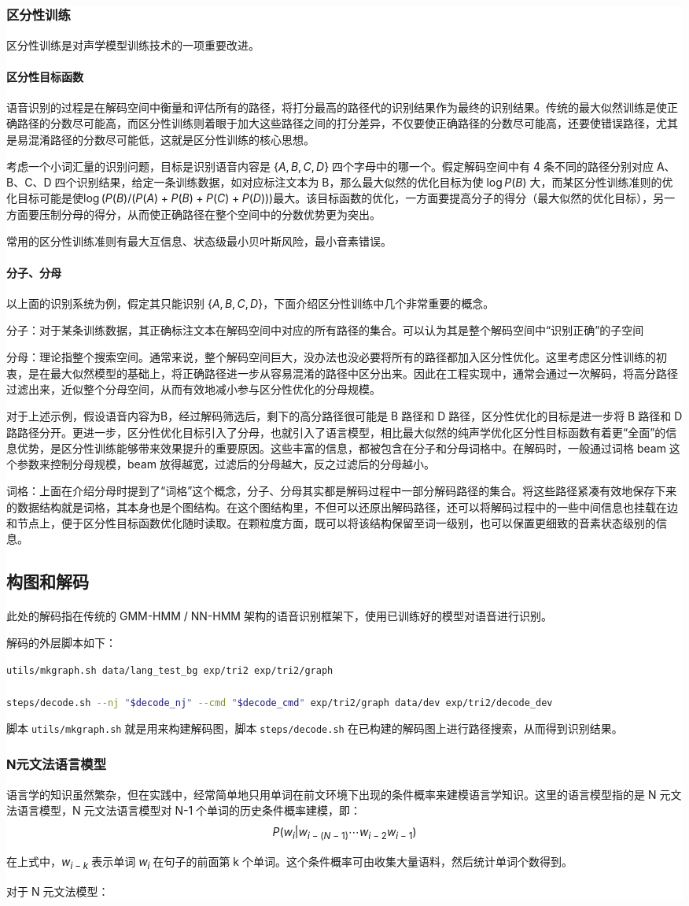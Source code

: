 ### 区分性训练

区分性训练是对声学模型训练技术的一项重要改进。

#### 区分性目标函数

语音识别的过程是在解码空间中衡量和评估所有的路径，将打分最高的路径代的识别结果作为最终的识别结果。传统的最大似然训练是使正确路径的分数尽可能高，而区分性训练则着眼于加大这些路径之间的打分差异，不仅要使正确路径的分数尽可能高，还要使错误路径，尤其是易混淆路径的分数尽可能低，这就是区分性训练的核心思想。  

考虑一个小词汇量的识别问题，目标是识别语音内容是 $\{A,B,C,D\}$ 四个字母中的哪一个。假定解码空间中有 4 条不同的路径分别对应 A、B、C、D 四个识别结果，给定一条训练数据，如对应标注文本为 B，那么最大似然的优化目标为使 $\log P(B)$ 大，而某区分性训练准则的优化目标可能是使$\log(P(B)/(P(A)+P(B)+P(C)+P(D)))$最大。该目标函数的优化，一方面要提高分子的得分（最大似然的优化目标），另一方面要压制分母的得分，从而使正确路径在整个空间中的分数优势更为突出。

常用的区分性训练准则有最大互信息、状态级最小贝叶斯风险，最小音素错误。



#### 分子、分母

以上面的识别系统为例，假定其只能识别 $\{A,B,C,D\}$，下面介绍区分性训练中几个非常重要的概念。 

分子：对于某条训练数据，其正确标注文本在解码空间中对应的所有路径的集合。可以认为其是整个解码空间中“识别正确”的子空间

分母：理论指整个搜索空间。通常来说，整个解码空间巨大，没办法也没必要将所有的路径都加入区分性优化。这里考虑区分性训练的初衷，是在最大似然模型的基础上，将正确路径进一步从容易混淆的路径中区分出来。因此在工程实现中，通常会通过一次解码，将高分路径过滤出来，近似整个分母空间，从而有效地减小参与区分性优化的分母规模。  

对于上述示例，假设语音内容为B，经过解码筛选后，剩下的高分路径很可能是 B 路径和 D 路径，区分性优化的目标是进一步将 B 路径和 D 路路径分开。更进一步，区分性优化目标引入了分母，也就引入了语言模型，相比最大似然的纯声学优化区分性目标函数有着更“全面”的信息优势，是区分性训练能够带来效果提升的重要原因。这些丰富的信息，都被包含在分子和分母词格中。在解码时，一般通过词格 beam 这个参数来控制分母规模，beam 放得越宽，过滤后的分母越大，反之过滤后的分母越小。

词格：上面在介绍分母时提到了“词格”这个概念，分子、分母其实都是解码过程中一部分解码路径的集合。将这些路径紧凑有效地保存下来的数据结构就是词格，其本身也是个图结构。在这个图结构里，不但可以还原出解码路径，还可以将解码过程中的一些中间信息也挂载在边和节点上，便于区分性目标函数优化随时读取。在颗粒度方面，既可以将该结构保留至词一级别，也可以保置更细致的音素状态级别的信息。


## 构图和解码

此处的解码指在传统的 GMM-HMM / NN-HMM 架构的语音识别框架下，使用已训练好的模型对语音进行识别。

解码的外层脚本如下：

```sh
utils/mkgraph.sh data/lang_test_bg exp/tri2 exp/tri2/graph

steps/decode.sh --nj "$decode_nj" --cmd "$decode_cmd" exp/tri2/graph data/dev exp/tri2/decode_dev
```

脚本 `utils/mkgraph.sh` 就是用来构建解码图，脚本 `steps/decode.sh` 在已构建的解码图上进行路径搜索，从而得到识别结果。


### N元文法语言模型

语言学的知识虽然繁杂，但在实践中，经常简单地只用单词在前文环境下出现的条件概率来建模语言学知识。这里的语言模型指的是 N 元文法语言模型，N 元文法语言模型对 N-1 个单词的历史条件概率建模，即：
$$
P(w_i|w_{i-(N-1)}\cdots w_{i-2}w_{i-1})
$$

在上式中，$w_{i-k}$ 表示单词 $w_i$ 在句子的前面第 k 个单词。这个条件概率可由收集大量语料，然后统计单词个数得到。

对于 N 元文法模型：
